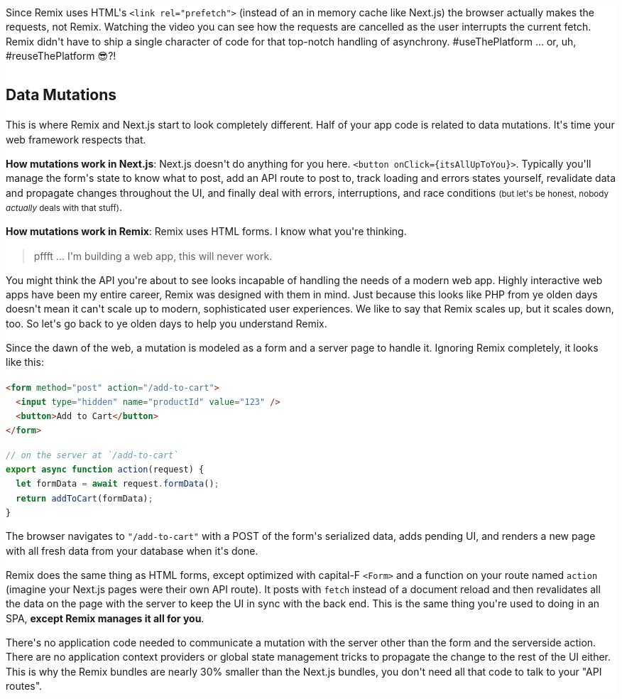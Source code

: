 Since Remix uses HTML's `<link rel="prefetch">` (instead of an in memory cache like Next.js) the browser actually makes the requests, not Remix. Watching the video you can see how the requests are cancelled as the user interrupts the current fetch. Remix didn't have to ship a single character of code for that top-notch handling of asynchrony. #useThePlatform ... or, uh, #reuseThePlatform 😎?!

## Data Mutations

This is where Remix and Next.js start to look completely different. Half of your app code is related to data mutations. It's time your web framework respects that.

**How mutations work in Next.js**: Next.js doesn't do anything for you here. `<button onClick={itsAllUpToYou}>`. Typically you'll manage the form's state to know what to post, add an API route to post to, track loading and errors states yourself, revalidate data and propagate changes throughout the UI, and finally deal with errors, interruptions, and race conditions <small>(but let's be honest, nobody _actually_ deals with that stuff)</small>.

**How mutations work in Remix**: Remix uses HTML forms. I know what you're thinking.

> pffft ... I'm building a web app, this will never work.

You might think the API you're about to see looks incapable of handling the needs of a modern web app. Highly interactive web apps have been my entire career, Remix was designed with them in mind. Just because this looks like PHP from ye olden days doesn't mean it can't scale up to modern, sophisticated user experiences. We like to say that Remix scales up, but it scales down, too. So let's go back to ye olden days to help you understand Remix.

Since the dawn of the web, a mutation is modeled as a form and a server page to handle it. Ignoring Remix completely, it looks like this:

```html
<form method="post" action="/add-to-cart">
  <input type="hidden" name="productId" value="123" />
  <button>Add to Cart</button>
</form>
```

```js
// on the server at `/add-to-cart`
export async function action(request) {
  let formData = await request.formData();
  return addToCart(formData);
}
```

The browser navigates to `"/add-to-cart"` with a POST of the form's serialized data, adds pending UI, and renders a new page with all fresh data from your database when it's done.

Remix does the same thing as HTML forms, except optimized with capital-F `<Form>` and a function on your route named `action` (imagine your Next.js pages were their own API route). It posts with `fetch` instead of a document reload and then revalidates all the data on the page with the server to keep the UI in sync with the back end. This is the same thing you're used to doing in an SPA, **except Remix manages it all for you**.

There's no application code needed to communicate a mutation with the server other than the form and the serverside action. There are no application context providers or global state management tricks to propagate the change to the rest of the UI either. This is why the Remix bundles are nearly 30% smaller than the Next.js bundles, you don't need all that code to talk to your "API routes".
